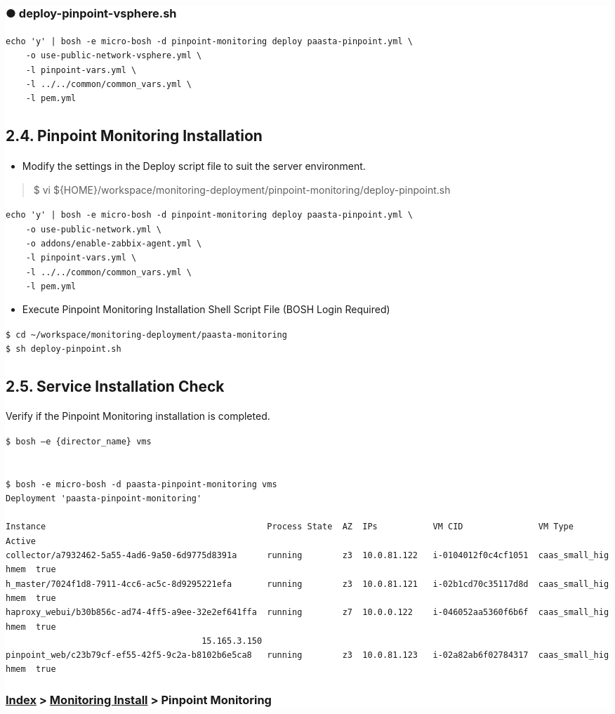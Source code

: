 ### <div id='234'>● deploy-pinpoint-vsphere.sh
```
echo 'y' | bosh -e micro-bosh -d pinpoint-monitoring deploy paasta-pinpoint.yml \
	-o use-public-network-vsphere.yml \
	-l pinpoint-vars.yml \
	-l ../../common/common_vars.yml \
	-l pem.yml
```

## <div id='24'> 2.4. Pinpoint Monitoring Installation
	
- Modify the settings in the Deploy script file to suit the server environment. 

> $ vi ${HOME}/workspace/monitoring-deployment/pinpoint-monitoring/deploy-pinpoint.sh

```
echo 'y' | bosh -e micro-bosh -d pinpoint-monitoring deploy paasta-pinpoint.yml \
	-o use-public-network.yml \
	-o addons/enable-zabbix-agent.yml \
	-l pinpoint-vars.yml \
	-l ../../common/common_vars.yml \
	-l pem.yml
```

- Execute Pinpoint Monitoring Installation Shell Script File (BOSH Login Required)

```
$ cd ~/workspace/monitoring-deployment/paasta-monitoring
$ sh deploy-pinpoint.sh
```

## <div id='25'/>2.5. Service Installation Check
Verify if the Pinpoint Monitoring installation is completed.
```
$ bosh –e {director_name} vms


$ bosh -e micro-bosh -d paasta-pinpoint-monitoring vms
Deployment 'paasta-pinpoint-monitoring'

Instance                                            Process State  AZ  IPs           VM CID               VM Type             Active  
collector/a7932462-5a55-4ad6-9a50-6d9775d8391a      running        z3  10.0.81.122   i-0104012f0c4cf1051  caas_small_highmem  true  
h_master/7024f1d8-7911-4cc6-ac5c-8d9295221efa       running        z3  10.0.81.121   i-02b1cd70c35117d8d  caas_small_highmem  true  
haproxy_webui/b30b856c-ad74-4ff5-a9ee-32e2ef641ffa  running        z7  10.0.0.122    i-046052aa5360f6b6f  caas_small_highmem  true  
								       15.165.3.150                                             
pinpoint_web/c23b79cf-ef55-42f5-9c2a-b8102b6e5ca8   running        z3  10.0.81.123   i-02a82ab6f02784317  caas_small_highmem  true 
```


### [Index](https://github.com/PaaS-TA/Guide-eng) > [Monitoring Install](PAAS-TA_MONITORING_INSTALL_GUIDE.md) > Pinpoint Monitoring
